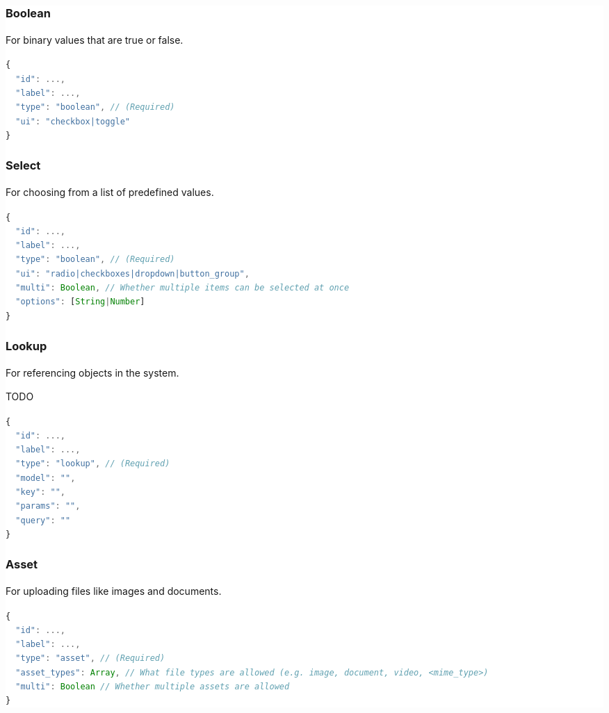 ### Boolean

For binary values that are true or false.

```js
{
  "id": ...,
  "label": ...,
  "type": "boolean", // (Required)
  "ui": "checkbox|toggle"
}
```

### Select

For choosing from a list of predefined values.

```js
{
  "id": ...,
  "label": ...,
  "type": "boolean", // (Required)
  "ui": "radio|checkboxes|dropdown|button_group",
  "multi": Boolean, // Whether multiple items can be selected at once
  "options": [String|Number]
}
```

### Lookup

For referencing objects in the system.

TODO

```js
{
  "id": ...,
  "label": ...,
  "type": "lookup", // (Required)
  "model": "",
  "key": "",
  "params": "",
  "query": ""
}
```

### Asset

For uploading files like images and documents.

```js
{
  "id": ...,
  "label": ...,
  "type": "asset", // (Required)
  "asset_types": Array, // What file types are allowed (e.g. image, document, video, <mime_type>)
  "multi": Boolean // Whether multiple assets are allowed
}
```
